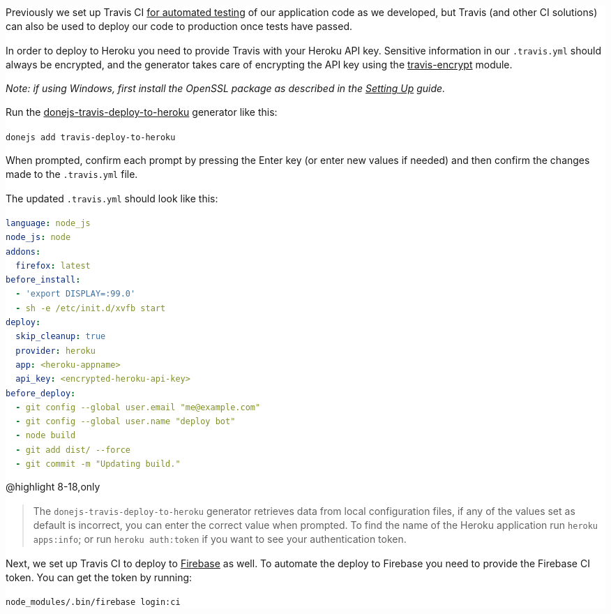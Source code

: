 Previously we set up Travis CI [for automated testing](#continuous-integration) of our application code as we developed, but Travis (and other CI solutions) can also be used to deploy our code to production once tests have passed.

In order to deploy to Heroku you need to provide Travis with your Heroku API key. Sensitive information in our `.travis.yml` should always be encrypted, and the generator takes care of encrypting the API key using the [travis-encrypt](https://www.npmjs.com/package/travis-encrypt) module.

*Note: if using Windows, first install the OpenSSL package as described in the [Setting Up](https://donejs.com/SettingUp.html) guide.*

Run the [donejs-travis-deploy-to-heroku](https://github.com/donejs/donejs-travis-deploy-to-heroku) generator like this:

```shell
donejs add travis-deploy-to-heroku
```

When prompted, confirm each prompt by pressing the Enter key (or enter new values if needed) and then confirm the changes made to the `.travis.yml` file.

The updated `.travis.yml` should look like this:

```yaml
language: node_js
node_js: node
addons:
  firefox: latest
before_install:
  - 'export DISPLAY=:99.0'
  - sh -e /etc/init.d/xvfb start
deploy:
  skip_cleanup: true
  provider: heroku
  app: <heroku-appname>
  api_key: <encrypted-heroku-api-key>
before_deploy:
  - git config --global user.email "me@example.com"
  - git config --global user.name "deploy bot"
  - node build
  - git add dist/ --force
  - git commit -m "Updating build."
```
@highlight 8-18,only

> The `donejs-travis-deploy-to-heroku` generator retrieves data from local configuration files, if any of the values set as default is incorrect, you can enter the correct value when prompted. To find the name of the Heroku application run `heroku apps:info`; or run `heroku auth:token` if you want to see your authentication token.

Next, we set up Travis CI to deploy to [Firebase](https://www.firebase.com/) as well. To automate the deploy to Firebase you need to provide the Firebase CI token. You can get the token by running:

```shell
node_modules/.bin/firebase login:ci
```
